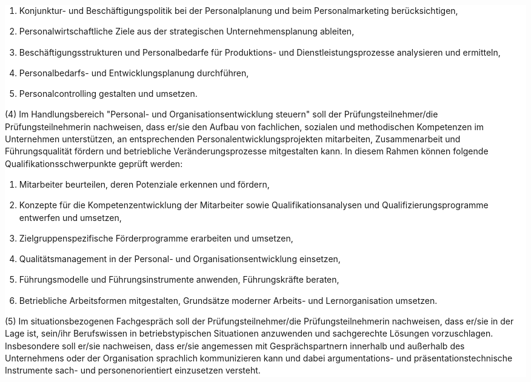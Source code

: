 1.  Konjunktur- und Beschäftigungspolitik bei der Personalplanung und beim
    Personalmarketing berücksichtigen,


2.  Personalwirtschaftliche Ziele aus der strategischen
    Unternehmensplanung ableiten,


3.  Beschäftigungsstrukturen und Personalbedarfe für Produktions- und
    Dienstleistungsprozesse analysieren und ermitteln,


4.  Personalbedarfs- und Entwicklungsplanung durchführen,


5.  Personalcontrolling gestalten und umsetzen.




(4) Im Handlungsbereich "Personal- und Organisationsentwicklung
steuern" soll der Prüfungsteilnehmer/die Prüfungsteilnehmerin
nachweisen, dass er/sie den Aufbau von fachlichen, sozialen und
methodischen Kompetenzen im Unternehmen unterstützen, an
entsprechenden Personalentwicklungsprojekten mitarbeiten,
Zusammenarbeit und Führungsqualität fördern und betriebliche
Veränderungsprozesse mitgestalten kann. In diesem Rahmen können
folgende Qualifikationsschwerpunkte geprüft werden:

1.  Mitarbeiter beurteilen, deren Potenziale erkennen und fördern,


2.  Konzepte für die Kompetenzentwicklung der Mitarbeiter sowie
    Qualifikationsanalysen und Qualifizierungsprogramme entwerfen und
    umsetzen,


3.  Zielgruppenspezifische Förderprogramme erarbeiten und umsetzen,


4.  Qualitätsmanagement in der Personal- und Organisationsentwicklung
    einsetzen,


5.  Führungsmodelle und Führungsinstrumente anwenden, Führungskräfte
    beraten,


6.  Betriebliche Arbeitsformen mitgestalten, Grundsätze moderner Arbeits-
    und Lernorganisation umsetzen.




(5) Im situationsbezogenen Fachgespräch soll der
Prüfungsteilnehmer/die Prüfungsteilnehmerin nachweisen, dass er/sie in
der Lage ist, sein/ihr Berufswissen in betriebstypischen Situationen
anzuwenden und sachgerechte Lösungen vorzuschlagen. Insbesondere soll
er/sie nachweisen, dass er/sie angemessen mit Gesprächspartnern
innerhalb und außerhalb des Unternehmens oder der Organisation
sprachlich kommunizieren kann und dabei argumentations- und
präsentationstechnische Instrumente sach- und personenorientiert
einzusetzen versteht.

